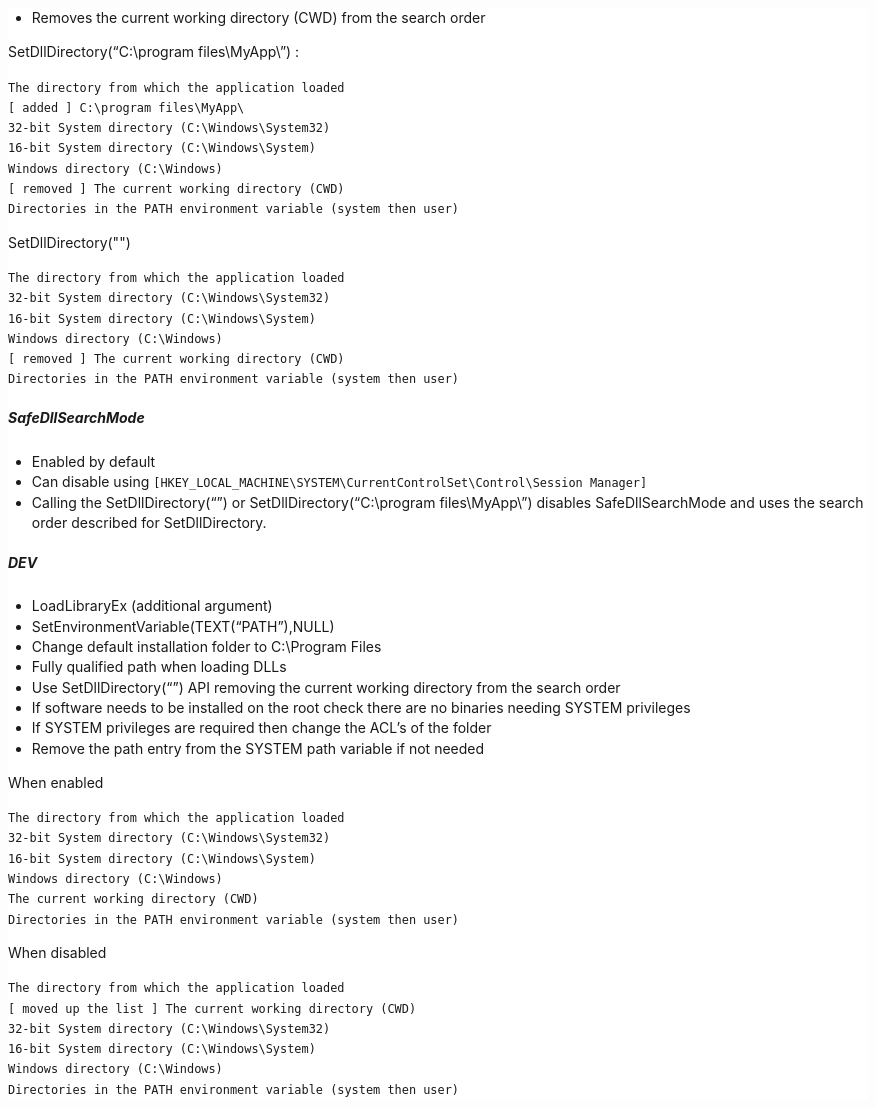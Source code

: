 - Removes the current working directory (CWD) from the search order

SetDllDirectory(“C:\\program files\\MyApp\\”) :
```
The directory from which the application loaded
[ added ] C:\program files\MyApp\                                    
32-bit System directory (C:\Windows\System32)
16-bit System directory (C:\Windows\System)
Windows directory (C:\Windows)
[ removed ] The current working directory (CWD)             
Directories in the PATH environment variable (system then user)
```

SetDllDirectory("")
```
The directory from which the application loaded
32-bit System directory (C:\Windows\System32)
16-bit System directory (C:\Windows\System)
Windows directory (C:\Windows)
[ removed ] The current working directory (CWD)
Directories in the PATH environment variable (system then user)
```

##### SafeDllSearchMode

- Enabled by default
- Can disable using `[HKEY_LOCAL_MACHINE\SYSTEM\CurrentControlSet\Control\Session Manager]`
- Calling the SetDllDirectory(“”) or SetDllDirectory(“C:\\program files\\MyApp\\”) disables SafeDllSearchMode and uses the search order described for SetDllDirectory.

##### DEV

- LoadLibraryEx (additional argument)
- SetEnvironmentVariable(TEXT(“PATH”),NULL)
- Change default installation folder to C:\Program Files
- Fully qualified path when loading DLLs
- Use SetDllDirectory(“”) API removing the current working directory from the search order
- If software needs to be installed on the root check there are no binaries needing SYSTEM privileges
- If SYSTEM privileges are required then change the ACL’s of the folder
- Remove the path entry from the SYSTEM path variable if not needed

When enabled
```
The directory from which the application loaded
32-bit System directory (C:\Windows\System32)
16-bit System directory (C:\Windows\System)
Windows directory (C:\Windows)
The current working directory (CWD)           
Directories in the PATH environment variable (system then user)
```

When disabled
```
The directory from which the application loaded
[ moved up the list ] The current working directory (CWD)                   
32-bit System directory (C:\Windows\System32)
16-bit System directory (C:\Windows\System)
Windows directory (C:\Windows)   
Directories in the PATH environment variable (system then user)
```

